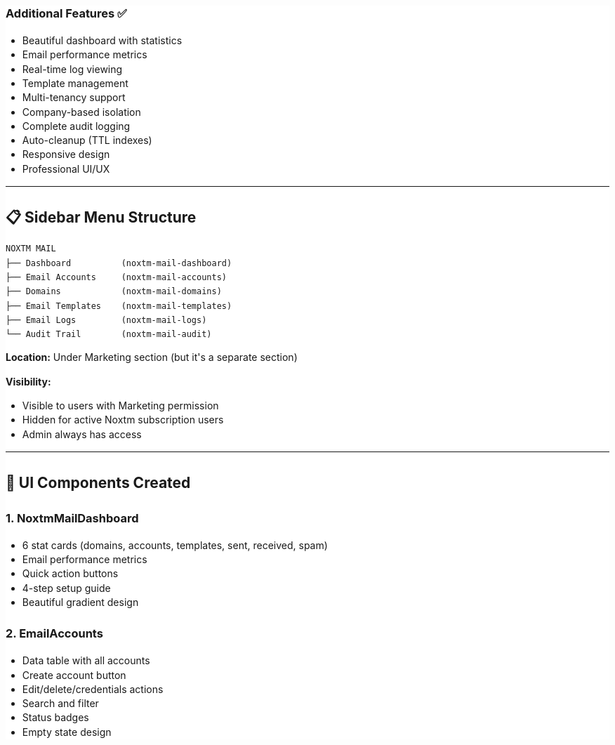 ### Additional Features ✅

- Beautiful dashboard with statistics
- Email performance metrics
- Real-time log viewing
- Template management
- Multi-tenancy support
- Company-based isolation
- Complete audit logging
- Auto-cleanup (TTL indexes)
- Responsive design
- Professional UI/UX

---

## 📋 Sidebar Menu Structure

```
NOXTM MAIL
├── Dashboard          (noxtm-mail-dashboard)
├── Email Accounts     (noxtm-mail-accounts)
├── Domains            (noxtm-mail-domains)
├── Email Templates    (noxtm-mail-templates)
├── Email Logs         (noxtm-mail-logs)
└── Audit Trail        (noxtm-mail-audit)
```

**Location:** Under Marketing section (but it's a separate section)

**Visibility:**
- Visible to users with Marketing permission
- Hidden for active Noxtm subscription users
- Admin always has access

---

## 🎨 UI Components Created

### 1. NoxtmMailDashboard
- 6 stat cards (domains, accounts, templates, sent, received, spam)
- Email performance metrics
- Quick action buttons
- 4-step setup guide
- Beautiful gradient design

### 2. EmailAccounts
- Data table with all accounts
- Create account button
- Edit/delete/credentials actions
- Search and filter
- Status badges
- Empty state design
